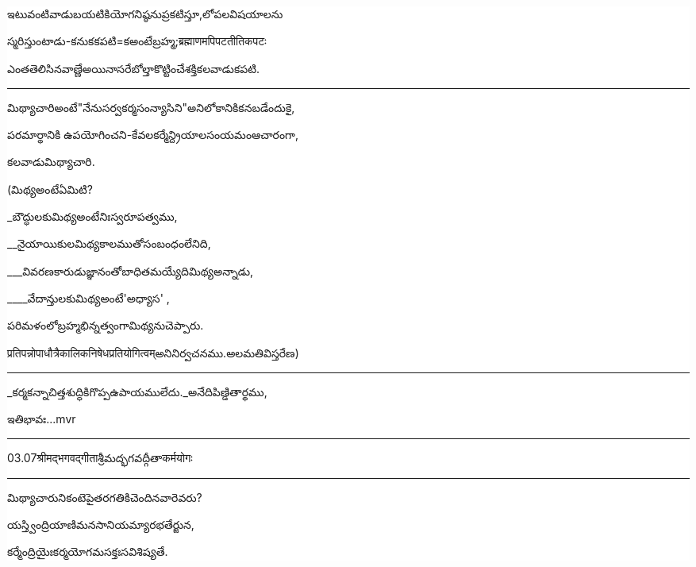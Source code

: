ఇటువంటివాడుబయటికియోగనిష్ఠనుప్రకటిస్తూ,లోపలవిషయాలను

స్మరిస్తుంటాడు-కనుకకపటి=కఅంటేబ్రహ్మ;ब्रह्माणमपिपटतीतिकपटः

ఎంతతెలిసినవాణ్ణేఅయినాసరేబోల్తాకొట్టించేశక్తికలవాడుకపటి.



_____



మిథ్యాచారిఅంటే"నేనుసర్వకర్మసంన్యాసిని"అనిలోకానికికనబడేందుకై,

పరమార్థానికి ఉపయోగించని-కేవలకర్మేన్ద్రియాలసంయమంఆచారంగా,

కలవాడుమిథ్యాచారి.



\(మిథ్యఅంటేఏమిటి?

_బౌద్ధులకుమిథ్యఅంటేనిఃస్వరూపత్వము,



__నైయాయికులమిథ్యకాలముతోసంబంధంలేనిది,



___వివరణకారుడుజ్ఞానంతోబాధితమయ్యేదిమిథ్యఅన్నాడు,

____వేదాన్తులకుమిథ్యఅంటే'అధ్యాస' ,



పరిమళంలోబ్రహ్మభిన్నత్వంగామిథ్యనుచెప్పారు.

प्रतिपन्नोपाधौत्रैकालिकनिषेधप्रतियोगित्वम्అనినిర్వచనము.అలమతివిస్తరేణ\)



_____



_కర్మకన్నాచిత్తశుద్ధికిగొప్పఉపాయములేదు._అనేదిపిణ్డితార్థము,

ఇతిభావః...mvr



__________________________________________________________________



03.07श्रीमद्भगवद्गीताశ్రీమద్భగవద్గీతాकर्मयोगः

______________________________________



మిథ్యాచారునికంటెపైతరగతికిచెందినవారెవరు?





యస్త్వింద్రియాణిమనసానియమ్యారభతేర్జున,

కర్మేంద్రియైఃకర్మయోగమసక్తఃసవిశిష్యతే.
